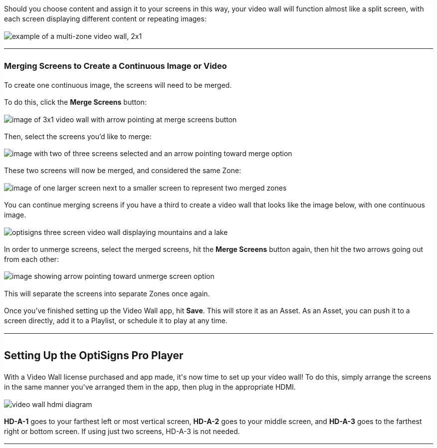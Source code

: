 Should you choose content and assign it to your screens in this way, your video wall will function almost like a split screen, with each screen displaying different content or repeating images:

![example of a multi-zone video wall, 2x1](https://support.optisigns.com/hc/article_attachments/33382521820819)

---

### Merging Screens to Create a Continuous Image or Video

To create one continuous image, the screens will need to be merged.

To do this, click the **Merge Screens** button:

![image of 3x1 video wall with arrow pointing at merge screens button](https://support.optisigns.com/hc/article_attachments/33382537910675)

Then, select the screens you’d like to merge:

![image with two of three screens selected and an arrow pointing toward merge option](https://support.optisigns.com/hc/article_attachments/33382537912083)

These two screens will now be merged, and considered the same Zone:

![image of one larger screen next to a smaller screen to represent two merged zones](https://support.optisigns.com/hc/article_attachments/33382521823891)

You can continue merging screens if you have a third to create a video wall that looks like the image below, with one continuous image.

![optisigns three screen video wall displaying mountains and a lake](https://support.optisigns.com/hc/article_attachments/33501752188563)

In order to unmerge screens, select the merged screens, hit the **Merge Screens** button again, then hit the two arrows going out from each other:

![image showing arrow pointing toward unmerge screen option](https://support.optisigns.com/hc/article_attachments/33382521829907)

This will separate the screens into separate Zones once again.

Once you’ve finished setting up the Video Wall app, hit **Save**. This will store it as an Asset. As an Asset, you can push it to a screen directly, add it to a Playlist, or schedule it to play at any time.

---

Setting Up the OptiSigns Pro Player
-----------------------------------

With a Video Wall license purchased and app made, it's now time to set up your video wall! To do this, simply arrange the screens in the same manner you've arranged them in the app, then plug in the appropriate HDMI.

![video wall hdmi diagram](https://support.optisigns.com/hc/article_attachments/36987172953491)

**HD-A-1** goes to your farthest left or most vertical screen, **HD-A-2** goes to your middle screen, and **HD-A-3** goes to the farthest right or bottom screen. If using just two screens, HD-A-3 is not needed.

---

